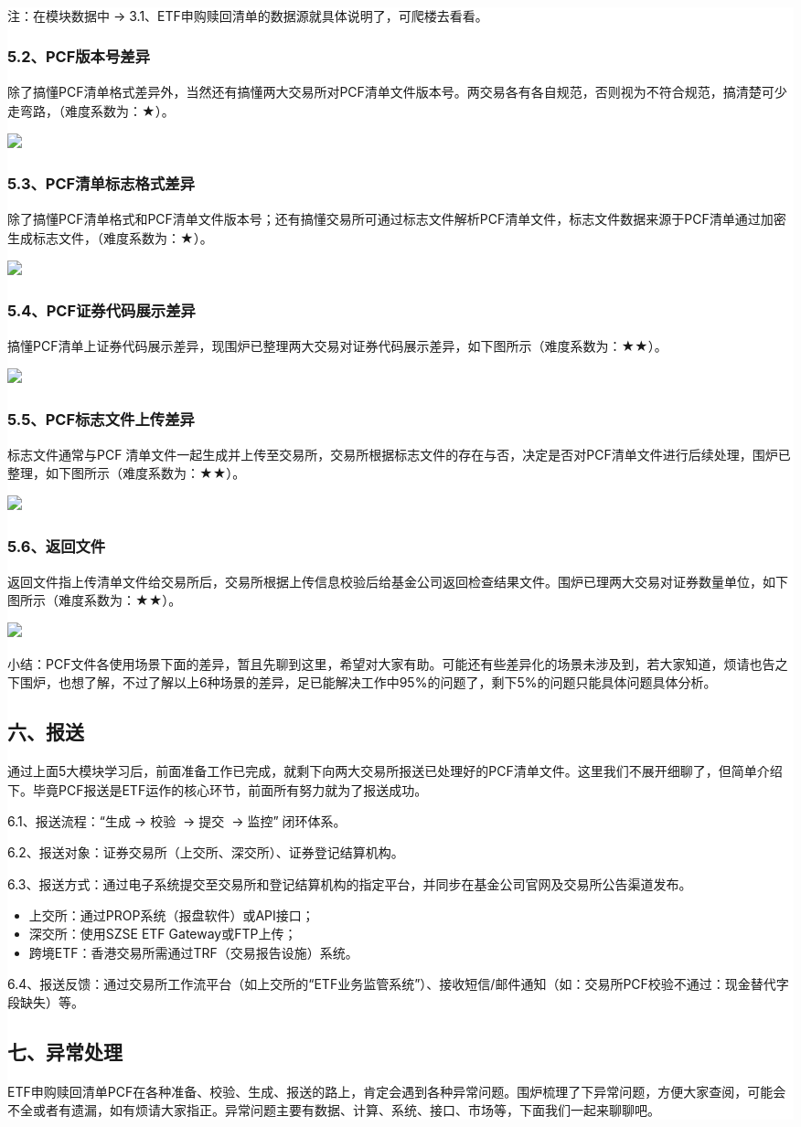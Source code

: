 注：在模块数据中 -> 3.1、ETF申购赎回清单的数据源就具体说明了，可爬楼去看看。

### 5.2、PCF版本号差异

除了搞懂PCF清单格式差异外，当然还有搞懂两大交易所对PCF清单文件版本号。两交易各有各自规范，否则视为不符合规范，搞清楚可少走弯路，（难度系数为：★）。

![](https://image.woshipm.com/2025/03/22/e65fa7d6-0733-11f0-9757-00163e09d72f.png)

### 5.3、PCF清单标志格式差异

除了搞懂PCF清单格式和PCF清单文件版本号；还有搞懂交易所可通过标志文件解析PCF清单文件，标志文件数据来源于PCF清单通过加密生成标志文件，（难度系数为：★）。

![](https://image.woshipm.com/2025/03/22/e7271172-0733-11f0-9757-00163e09d72f.png)

### 5.4、PCF证券代码展示差异

搞懂PCF清单上证券代码展示差异，现围炉已整理两大交易对证券代码展示差异，如下图所示（难度系数为：★★）。

![](https://image.woshipm.com/2025/03/22/e7e35bb6-0733-11f0-9757-00163e09d72f.png)

### 5.5、PCF标志文件上传差异

标志文件通常与PCF 清单文件一起生成并上传至交易所，交易所根据标志文件的存在与否，决定是否对PCF清单文件进行后续处理，围炉已整理，如下图所示（难度系数为：★★）。

![](https://image.woshipm.com/2025/03/22/e89d357c-0733-11f0-9757-00163e09d72f.png)

### 5.6、返回文件

返回文件指上传清单文件给交易所后，交易所根据上传信息校验后给基金公司返回检查结果文件。围炉已理两大交易对证券数量单位，如下图所示（难度系数为：★★）。

![](https://image.woshipm.com/2025/03/22/e95e5036-0733-11f0-9757-00163e09d72f.png)

小结：PCF文件各使用场景下面的差异，暂且先聊到这里，希望对大家有助。可能还有些差异化的场景未涉及到，若大家知道，烦请也告之下围炉，也想了解，不过了解以上6种场景的差异，足已能解决工作中95%的问题了，剩下5%的问题只能具体问题具体分析。

## 六、报送

通过上面5大模块学习后，前面准备工作已完成，就剩下向两大交易所报送已处理好的PCF清单文件。这里我们不展开细聊了，但简单介绍下。毕竟PCF报送是ETF运作的核心环节，前面所有努力就为了报送成功。

6.1、报送流程：“生成 -> 校验  -> 提交  -> 监控” 闭环体系。

6.2、报送对象：证券交易所（上交所、深交所）、证券登记结算机构。

6.3、报送方式：通过电子系统提交至交易所和登记结算机构的指定平台，并同步在基金公司官网及交易所公告渠道发布。

*   上交所：通过PROP系统（报盘软件）或API接口；
*   深交所：使用SZSE ETF Gateway或FTP上传；
*   跨境ETF：香港交易所需通过TRF（交易报告设施）系统。

6.4、报送反馈：通过交易所工作流平台（如上交所的“ETF业务监管系统”）、接收短信/邮件通知（如：交易所PCF校验不通过：现金替代字段缺失）等。

## 七、异常处理

ETF申购赎回清单PCF在各种准备、校验、生成、报送的路上，肯定会遇到各种异常问题。围炉梳理了下异常问题，方便大家查阅，可能会不全或者有遗漏，如有烦请大家指正。异常问题主要有数据、计算、系统、接口、市场等，下面我们一起来聊聊吧。
